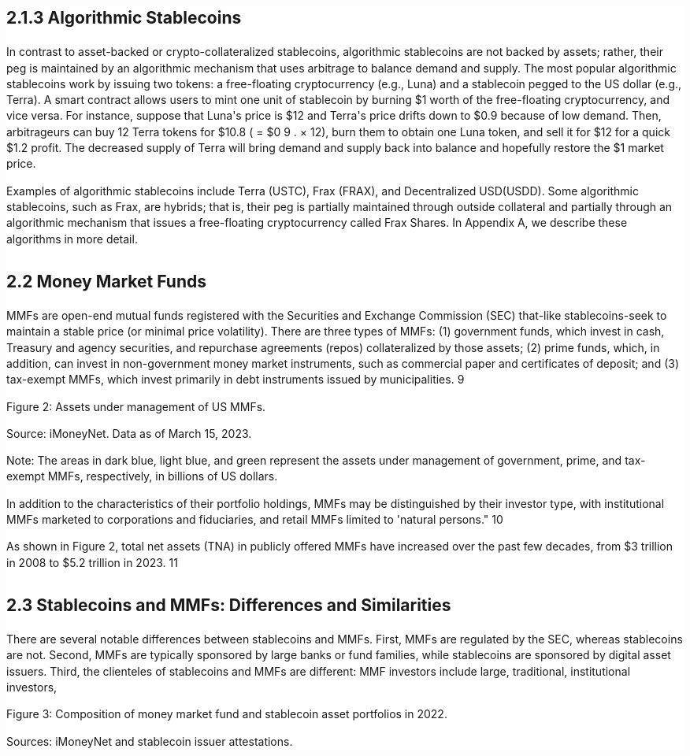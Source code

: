 ## 2.1.3 Algorithmic Stablecoins

In contrast to asset-backed or crypto-collateralized stablecoins, algorithmic stablecoins are not backed by assets; rather, their peg is maintained by an algorithmic mechanism that uses arbitrage to balance demand and supply. The most popular algorithmic stablecoins work by issuing two tokens: a free-floating cryptocurrency (e.g., Luna) and a stablecoin pegged to the US dollar (e.g., Terra). A smart contract allows users to mint one unit of stablecoin by burning $1 worth of the free-floating cryptocurrency, and vice versa. For instance, suppose that Luna's price is $12 and Terra's price drifts down to $0.9 because of low demand. Then, arbitrageurs can buy 12 Terra tokens for $10.8 ( = $0 9 . × 12), burn them to obtain one Luna token, and sell it for $12 for a quick $1.2 profit. The decreased supply of Terra will bring demand and supply back into balance and hopefully restore the $1 market price.

Examples of algorithmic stablecoins include Terra (USTC), Frax (FRAX), and Decentralized USD(USDD). Some algorithmic stablecoins, such as Frax, are hybrids; that is, their peg is partially maintained through outside collateral and partially through an algorithmic mechanism that issues a free-floating cryptocurrency called Frax Shares. In Appendix A, we describe these algorithms in more detail.

## 2.2 Money Market Funds

MMFs are open-end mutual funds registered with the Securities and Exchange Commission (SEC) that-like stablecoins-seek to maintain a stable price (or minimal price volatility). There are three types of MMFs: (1) government funds, which invest in cash, Treasury and agency securities, and repurchase agreements (repos) collateralized by those assets; (2) prime funds, which, in addition, can invest in non-government money market instruments, such as commercial paper and certificates of deposit; and (3) tax-exempt MMFs, which invest primarily in debt instruments issued by municipalities. 9

Figure 2: Assets under management of US MMFs.



Source: iMoneyNet. Data as of March 15, 2023.

Note: The areas in dark blue, light blue, and green represent the assets under management of government, prime, and tax-exempt MMFs, respectively, in billions of US dollars.

In addition to the characteristics of their portfolio holdings, MMFs may be distinguished by their investor type, with institutional MMFs marketed to corporations and fiduciaries, and retail MMFs limited to 'natural persons." 10

As shown in Figure 2, total net assets (TNA) in publicly offered MMFs have increased over the past few decades, from $3 trillion in 2008 to $5.2 trillion in 2023. 11

## 2.3 Stablecoins and MMFs: Differences and Similarities

There are several notable differences between stablecoins and MMFs. First, MMFs are regulated by the SEC, whereas stablecoins are not. Second, MMFs are typically sponsored by large banks or fund families, while stablecoins are sponsored by digital asset issuers. Third, the clienteles of stablecoins and MMFs are different: MMF investors include large, traditional, institutional investors,

Figure 3: Composition of money market fund and stablecoin asset portfolios in 2022.



Sources: iMoneyNet and stablecoin issuer attestations.
